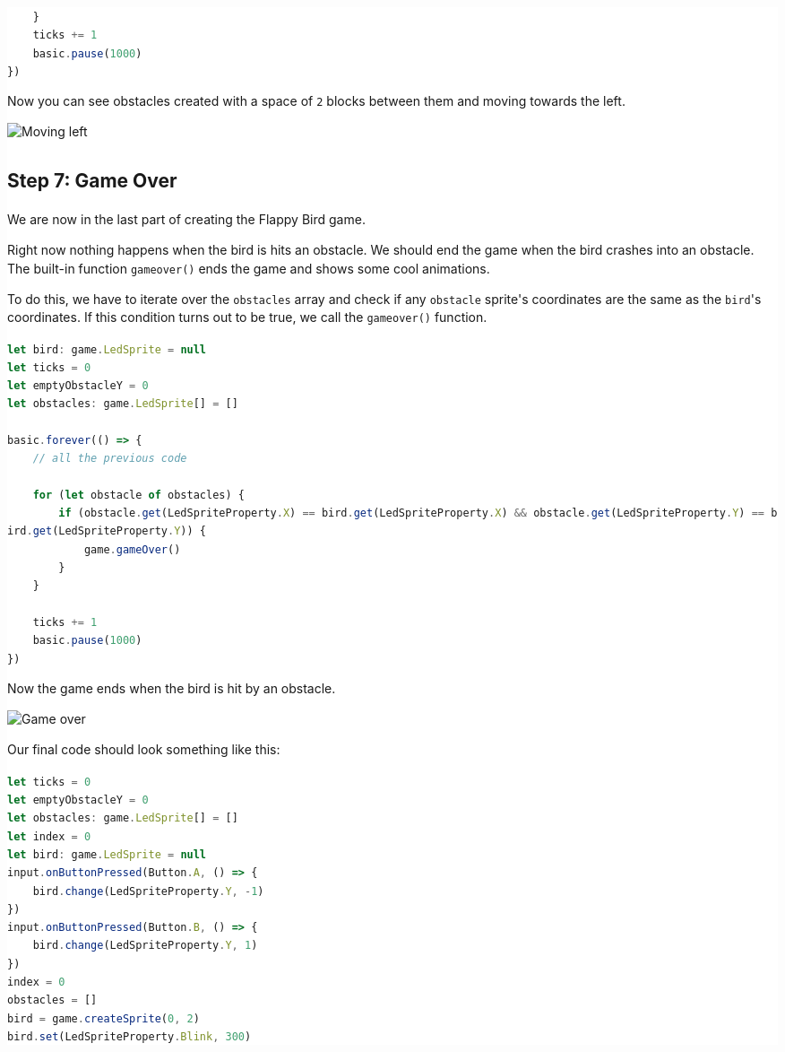 ```js
    }
    ticks += 1
    basic.pause(1000)
})
```

Now you can see obstacles created with a space of `2` blocks between them and moving towards the left.

![Moving left](https://cloud-70aevdanf.vercel.app/6crashing_obstacles.gif)

## Step 7: Game Over

We are now in the last part of creating the Flappy Bird game. 

Right now nothing happens when the bird is hits an obstacle. We should end the game when the bird crashes into an obstacle. The built-in function `gameover()` ends the game and shows some cool animations. 

To do this, we have to iterate over the `obstacles` array and check if any `obstacle` sprite's coordinates are the same as the `bird`'s coordinates. If this condition turns out to be true, we call the `gameover()` function.

```js
let bird: game.LedSprite = null
let ticks = 0
let emptyObstacleY = 0
let obstacles: game.LedSprite[] = []

basic.forever(() => {
    // all the previous code

    for (let obstacle of obstacles) {
        if (obstacle.get(LedSpriteProperty.X) == bird.get(LedSpriteProperty.X) && obstacle.get(LedSpriteProperty.Y) == bird.get(LedSpriteProperty.Y)) {
            game.gameOver()
        }
    }

    ticks += 1
    basic.pause(1000)
})
```

Now the game ends when the bird is hit by an obstacle.

![Game over](https://cloud-70aevdanf.vercel.app/7game_over.gif)

Our final code should look something like this:

```js
let ticks = 0
let emptyObstacleY = 0
let obstacles: game.LedSprite[] = []
let index = 0
let bird: game.LedSprite = null
input.onButtonPressed(Button.A, () => {
    bird.change(LedSpriteProperty.Y, -1)
})
input.onButtonPressed(Button.B, () => {
    bird.change(LedSpriteProperty.Y, 1)
})
index = 0
obstacles = []
bird = game.createSprite(0, 2)
bird.set(LedSpriteProperty.Blink, 300)
```